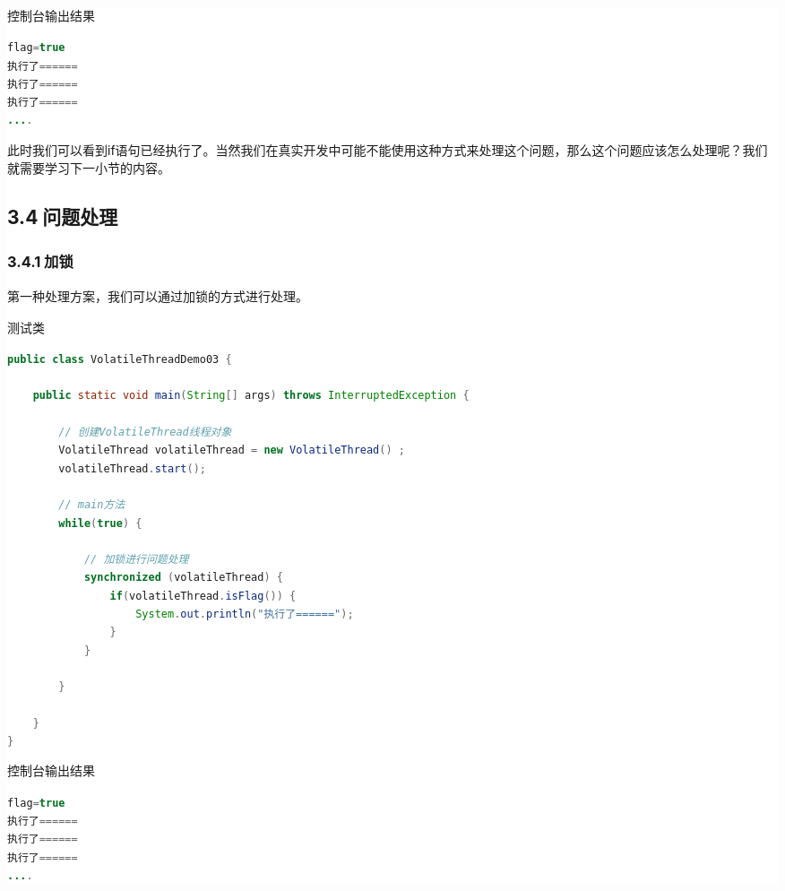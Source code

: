 控制台输出结果

```java
flag=true
执行了======
执行了======
执行了======
....
```

此时我们可以看到if语句已经执行了。当然我们在真实开发中可能不能使用这种方式来处理这个问题，那么这个问题应该怎么处理呢？我们就需要学习下一小节的内容。

## 3.4 问题处理

### 3.4.1 加锁

第一种处理方案，我们可以通过加锁的方式进行处理。

测试类

```java
public class VolatileThreadDemo03 {

    public static void main(String[] args) throws InterruptedException {

        // 创建VolatileThread线程对象
        VolatileThread volatileThread = new VolatileThread() ;
        volatileThread.start();

        // main方法
        while(true) {

            // 加锁进行问题处理
            synchronized (volatileThread) {
                if(volatileThread.isFlag()) {
                    System.out.println("执行了======");
                }
            }

        }

    }
}
```

控制台输出结果

```java
flag=true
执行了======
执行了======
执行了======
....
```
